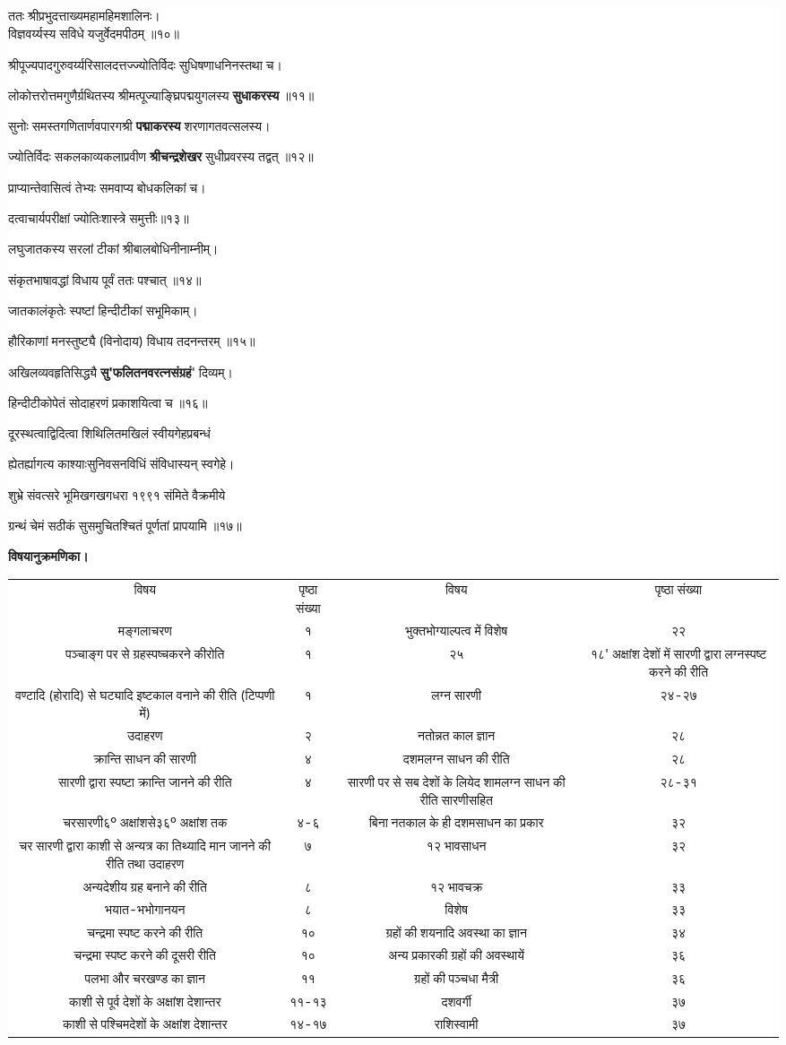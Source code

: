 ततः श्रीप्रभुदत्ताख्यमहामहिमशालिनः।  
विज्ञवर्य्यस्य सविधे यजुर्वेदमपीठम् ॥१०॥

श्रीपूज्यपादगुरुवर्य्यरिसालदत्तज्ज्योतिर्विदः सुधिषणाधनिनस्तथा च।

लोकोत्तरोत्तमगुणैर्ग्रथितस्य श्रीमत्पूज्याङ्घ्रिपद्मयुगलस्य **सुधाकरस्य** ॥११॥

सुनोः समस्तगणितार्णवपारगश्री **पद्माकरस्य** शरणागतवत्सलस्य।

ज्योतिर्विदः सकलकाव्यकलाप्रवीण **श्रीचन्द्रशेखर** सुधीप्रवरस्य तद्वत् ॥१२॥

प्राप्यान्तेवासित्वं तेभ्यः समवाप्य बोधकलिकां च।

दत्वाचार्यपरीक्षां ज्योतिःशास्त्रे समुत्तीः॥१३॥

लघुजातकस्य सरलां टीकां श्रीबालबोधिनीनाम्नीम्।

संकृतभाषावद्धां विधाय पूर्वं ततः पश्चात् ॥१४॥

जातकालंकृतेः स्पष्टां हिन्दीटीकां सभूमिकाम्।

हौरिकाणां मनस्तुष्ट्यै (विनोदाय) विधाय तदनन्तरम् ॥१५॥

अखिलव्यवहृतिसिद्ध्यै **सु'फलितनवरत्नसंग्रहं**' दिव्यम्।

हिन्दीटीकोपेतं सोदाहरणं प्रकाशयित्वा च ॥१६॥

दूरस्थत्वाद्विदित्वा शिथिलितमखिलं स्वीयगेहप्रबन्धं

ह्येतर्ह्यागत्य काश्याःसुनिवसनविधिं संविधास्यन् स्वगेहे।

शुभ्रे संवत्सरे भूमिखगखगधरा १९९१ संमिते वैक्रमीये

ग्रन्थं चेमं सठीकं सुसमुचितश्चितं पूर्णतां प्रापयामि ॥१७॥











**विषयानुक्रमणिका।**

|                                                                          |               |                                                               |               |
|:------------------------------------------------------------------------:|:-------------:|:-------------------------------------------------------------:|:-------------:|
|                                   विषय                                   | पृष्ठा संख्या |                             विषय                              | पृष्ठा संख्या |
|                                मङ्गलाचरण                                 |       १       |                  भुक्तभोग्याल्पत्व में विशेष                  |      २२       |
|                  पञ्चाङ्ग पर से ग्रहस्पष्चकरने कीरोति                  |       १       | २५|१८' अक्षांश देशों में सारणी द्वारा लग्नस्पष्ट करने की रीति |      २३       |
|     वण्टादि (होरादि) से घट्यादि इष्टकाल वनाने की रीति (टिप्पणी में)      |       १       |                          लग्न सारणी                           |     २४-२७     |
|                                  उदाहरण                                  |       २       |                       नतोन्नत काल ज्ञान                       |      २८       |
|                          क्रान्ति साधन की सारणी                          |       ४       |                     दशमलग्न साधन की रीति                      |      २८       |
|               सारणी द्वारा स्पष्टा क्रान्ति जानने की रीति                |       ४       | सारणी पर से सब देशों के लियेद शामलग्न साधन की रीति सारणीसहित  |     २८-३१     |
|                   चरसारणी६º अक्षांशसे३६º अक्षांश तक                   |      ४-६      |              बिना नतकाल के ही दशमसाधन का प्रकार               |      ३२       |
| चर सारणी द्वारा काशी से अन्यत्र का तिथ्यादि मान जानने की रीति तथा उदाहरण |       ७       |                          १२ भावसाधन                           |      ३२       |
|                       अन्यदेशीय ग्रह बनाने की रीति                       |       ८       |                          १२ भावचक्र                           |      ३३       |
|                              भयात-भभोगानयन                               |       ८       |                             विशेष                             |      ३३       |
|                       चन्द्रमा स्पष्ट करने की रीति                       |      १०       |               ग्रहों की शयनादि अवस्था का ज्ञान                |      ३४       |
|                    चन्द्रमा स्पष्ट करने की दूसरी रीति                    |      १०       |               अन्य प्रकारकी ग्रहों की अवस्थायें               |      ३६       |
|                         पलभा और चरखण्ड का ज्ञान                          |      ११       |                    ग्रहों की पञ्चधा मैत्री                    |      ३६       |
|                 काशी से पूर्व देशों के अक्षांश देशान्तर                  |     ११-१३     |                            दशवर्गी                            |      ३७       |
|                 काशी से पश्चिमदेशों के अक्षांश देशान्तर                  |     १४-१७     |                          राशिस्वामी                           |      ३७       |